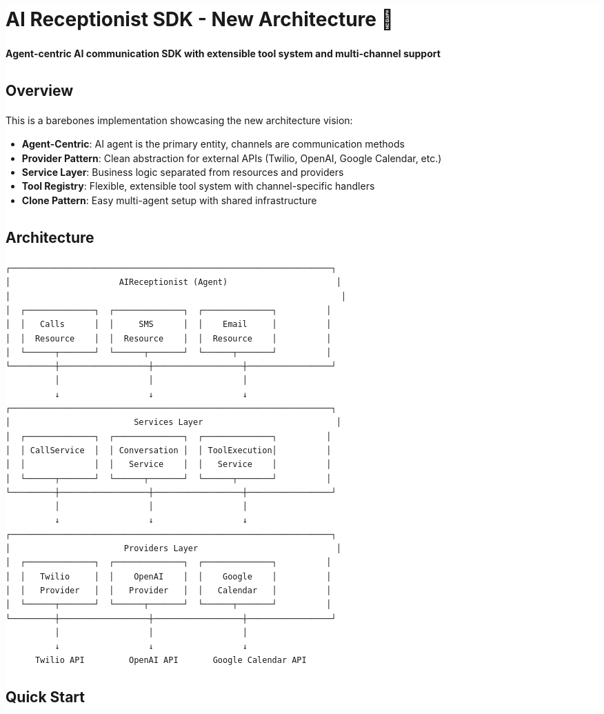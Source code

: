 # AI Receptionist SDK - New Architecture 🚀

**Agent-centric AI communication SDK with extensible tool system and multi-channel support**

## Overview

This is a barebones implementation showcasing the new architecture vision:

- **Agent-Centric**: AI agent is the primary entity, channels are communication methods
- **Provider Pattern**: Clean abstraction for external APIs (Twilio, OpenAI, Google Calendar, etc.)
- **Service Layer**: Business logic separated from resources and providers
- **Tool Registry**: Flexible, extensible tool system with channel-specific handlers
- **Clone Pattern**: Easy multi-agent setup with shared infrastructure

## Architecture

```
┌─────────────────────────────────────────────────────────────────┐
│                      AIReceptionist (Agent)                      │
│                                                                   │
│  ┌──────────────┐  ┌──────────────┐  ┌──────────────┐          │
│  │   Calls      │  │     SMS      │  │    Email     │          │
│  │  Resource    │  │  Resource    │  │  Resource    │          │
│  └──────┬───────┘  └──────┬───────┘  └──────┬───────┘          │
└─────────┼──────────────────┼──────────────────┼─────────────────┘
          │                  │                  │
          ↓                  ↓                  ↓
┌─────────────────────────────────────────────────────────────────┐
│                         Services Layer                           │
│  ┌──────────────┐  ┌──────────────┐  ┌──────────────┐          │
│  │ CallService  │  │ Conversation │  │ ToolExecution│          │
│  │              │  │   Service    │  │   Service    │          │
│  └──────┬───────┘  └──────┬───────┘  └──────┬───────┘          │
└─────────┼──────────────────┼──────────────────┼─────────────────┘
          │                  │                  │
          ↓                  ↓                  ↓
┌─────────────────────────────────────────────────────────────────┐
│                       Providers Layer                            │
│  ┌──────────────┐  ┌──────────────┐  ┌──────────────┐          │
│  │   Twilio     │  │    OpenAI    │  │    Google    │          │
│  │   Provider   │  │   Provider   │  │   Calendar   │          │
│  └──────┬───────┘  └──────┬───────┘  └──────┬───────┘          │
└─────────┼──────────────────┼──────────────────┼─────────────────┘
          │                  │                  │
          ↓                  ↓                  ↓
      Twilio API         OpenAI API       Google Calendar API
```

## Quick Start
